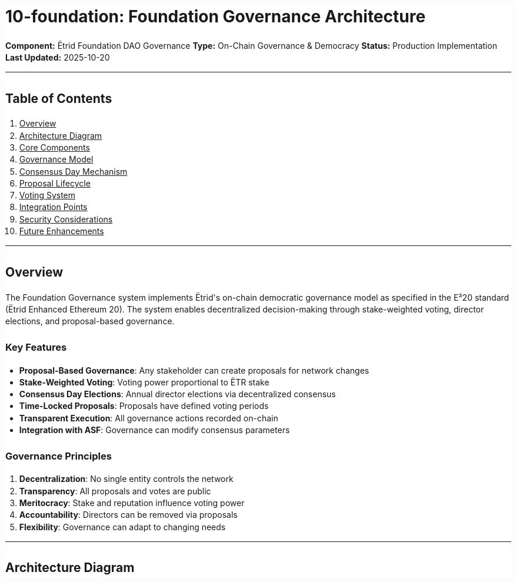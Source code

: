 # 10-foundation: Foundation Governance Architecture

**Component:** Ëtrid Foundation DAO Governance
**Type:** On-Chain Governance & Democracy
**Status:** Production Implementation
**Last Updated:** 2025-10-20

---

## Table of Contents

1. [Overview](#overview)
2. [Architecture Diagram](#architecture-diagram)
3. [Core Components](#core-components)
4. [Governance Model](#governance-model)
5. [Consensus Day Mechanism](#consensus-day-mechanism)
6. [Proposal Lifecycle](#proposal-lifecycle)
7. [Voting System](#voting-system)
8. [Integration Points](#integration-points)
9. [Security Considerations](#security-considerations)
10. [Future Enhancements](#future-enhancements)

---

## Overview

The Foundation Governance system implements Ëtrid's on-chain democratic governance model as specified in the E³20 standard (Ëtrid Enhanced Ethereum 20). The system enables decentralized decision-making through stake-weighted voting, director elections, and proposal-based governance.

### Key Features

- **Proposal-Based Governance**: Any stakeholder can create proposals for network changes
- **Stake-Weighted Voting**: Voting power proportional to ËTR stake
- **Consensus Day Elections**: Annual director elections via decentralized consensus
- **Time-Locked Proposals**: Proposals have defined voting periods
- **Transparent Execution**: All governance actions recorded on-chain
- **Integration with ASF**: Governance can modify consensus parameters

### Governance Principles

1. **Decentralization**: No single entity controls the network
2. **Transparency**: All proposals and votes are public
3. **Meritocracy**: Stake and reputation influence voting power
4. **Accountability**: Directors can be removed via proposals
5. **Flexibility**: Governance can adapt to changing needs

---

## Architecture Diagram
